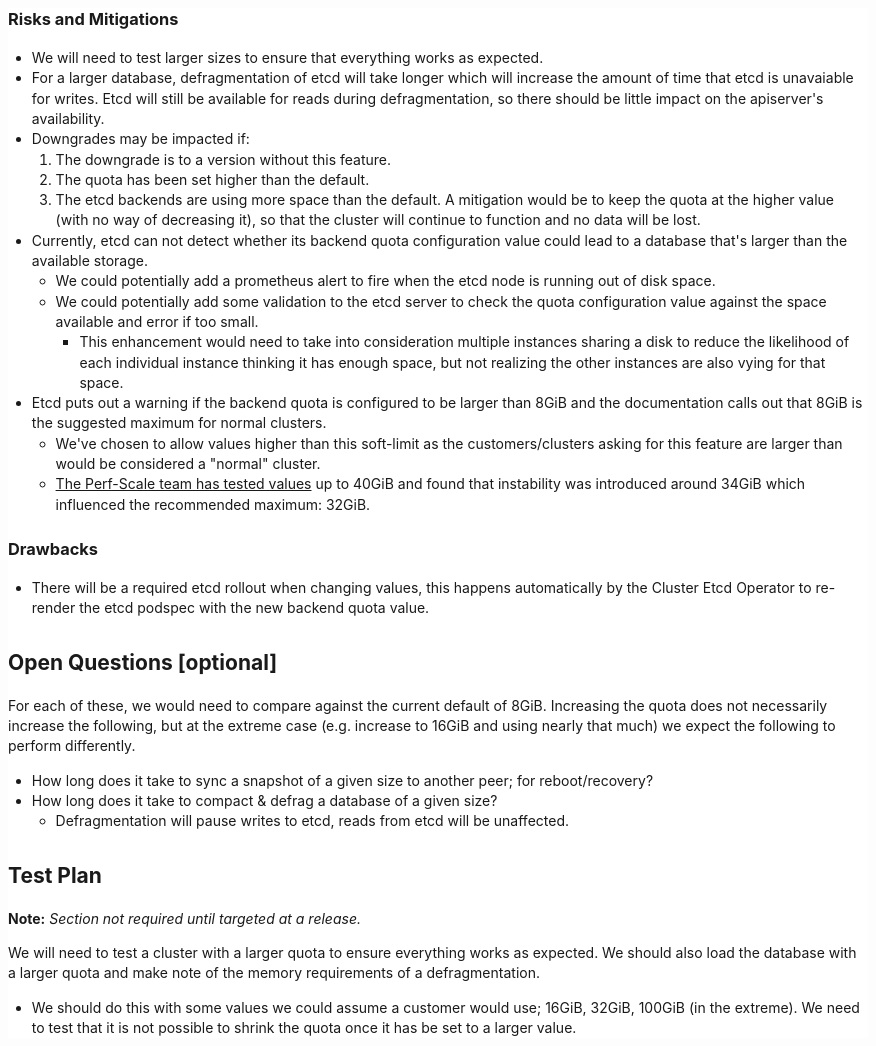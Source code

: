 ### Risks and Mitigations

* We will need to test larger sizes to ensure that everything works as expected.
* For a larger database, defragmentation of etcd will take longer which will increase the amount of time that etcd is unavaiable for writes.
  Etcd will still be available for reads during defragmentation, so there should be little impact on the apiserver's availability.
* Downgrades may be impacted if:
  1. The downgrade is to a version without this feature.
  2. The quota has been set higher than the default.
  3. The etcd backends are using more space than the default.
  A mitigation would be to keep the quota at the higher value (with no way of decreasing it), so that the cluster will continue to function and no data will be lost.
* Currently, etcd can not detect whether its backend quota configuration value could lead to a database that's larger than the available storage.
  * We could potentially add a prometheus alert to fire when the etcd node is running out of disk space.
  * We could potentially add some validation to the etcd server to check the quota configuration value against the space available and error if too small.
    * This enhancement would need to take into consideration multiple instances sharing a disk to reduce the likelihood of each individual instance thinking it has enough space, but not realizing the other instances are also vying for that space.
* Etcd puts out a warning if the backend quota is configured to be larger than 8GiB and the documentation calls out that 8GiB is the suggested maximum for normal clusters.
  * We've chosen to allow values higher than this soft-limit as the customers/clusters asking for this feature are larger than would be considered a "normal" cluster.
  * [The Perf-Scale team has tested values](https://issues.redhat.com/browse/PERFSCALE-2881) up to 40GiB and found that instability was introduced around 34GiB which influenced the recommended maximum: 32GiB.

### Drawbacks

* There will be a required etcd rollout when changing values, this happens automatically by the Cluster Etcd Operator to re-render the etcd podspec with the new backend quota value.

## Open Questions [optional]

For each of these, we would need to compare against the current default of 8GiB. Increasing the quota does not necessarily increase the following, but at the extreme case (e.g. increase to 16GiB and using nearly that much) we expect the following to perform differently.
* How long does it take to sync a snapshot of a given size to another peer; for reboot/recovery?
* How long does it take to compact & defrag a database of a given size?
  * Defragmentation will pause writes to etcd, reads from etcd will be unaffected.

## Test Plan

**Note:** *Section not required until targeted at a release.*

We will need to test a cluster with a larger quota to ensure everything works as expected.
We should also load the database with a larger quota and make note of the memory requirements of a defragmentation.
  - We should do this with some values we could assume a customer would use; 16GiB, 32GiB, 100GiB (in the extreme).
We need to test that it is not possible to shrink the quota once it has be set to a larger value.
